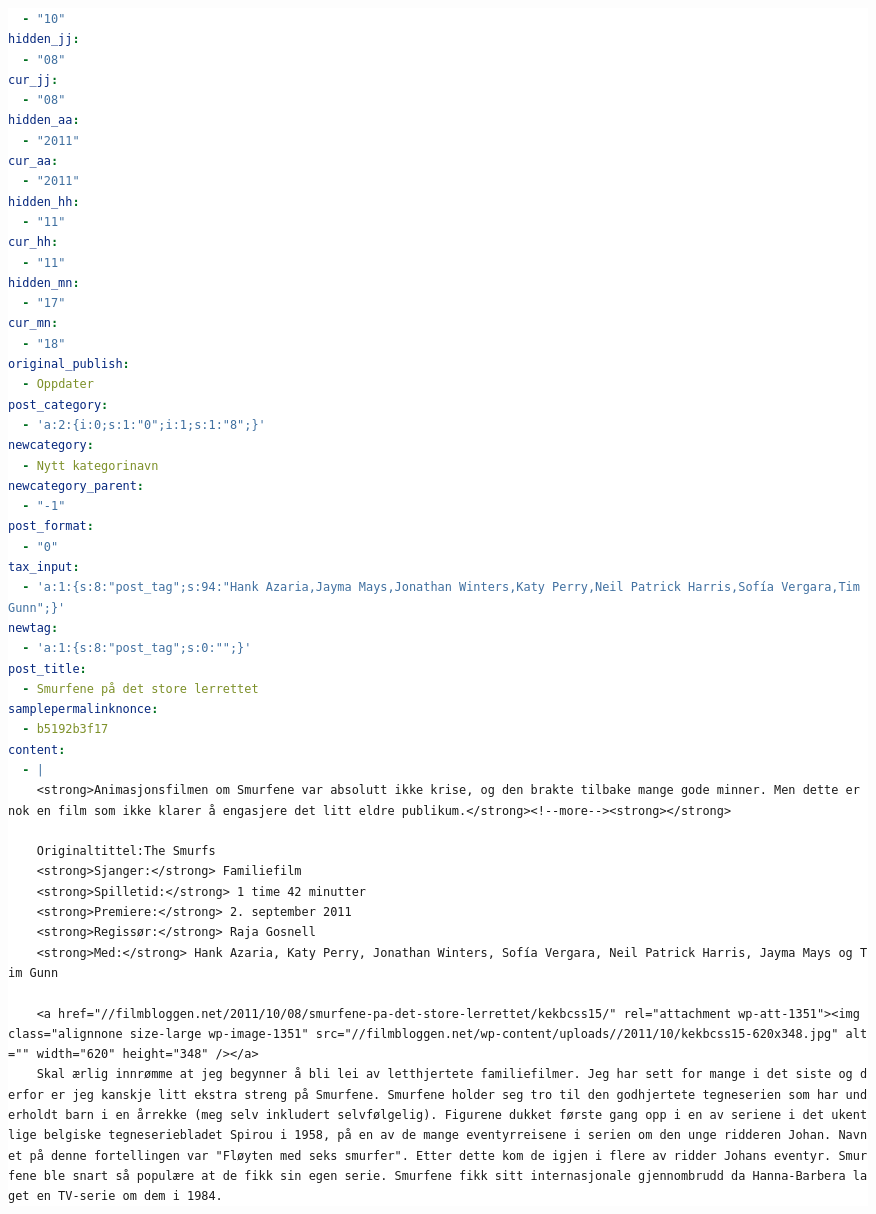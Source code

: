 ```yaml
  - "10"
hidden_jj:
  - "08"
cur_jj:
  - "08"
hidden_aa:
  - "2011"
cur_aa:
  - "2011"
hidden_hh:
  - "11"
cur_hh:
  - "11"
hidden_mn:
  - "17"
cur_mn:
  - "18"
original_publish:
  - Oppdater
post_category:
  - 'a:2:{i:0;s:1:"0";i:1;s:1:"8";}'
newcategory:
  - Nytt kategorinavn
newcategory_parent:
  - "-1"
post_format:
  - "0"
tax_input:
  - 'a:1:{s:8:"post_tag";s:94:"Hank Azaria,Jayma Mays,Jonathan Winters,Katy Perry,Neil Patrick Harris,Sofía Vergara,Tim Gunn";}'
newtag:
  - 'a:1:{s:8:"post_tag";s:0:"";}'
post_title:
  - Smurfene på det store lerrettet
samplepermalinknonce:
  - b5192b3f17
content:
  - |
    <strong>Animasjonsfilmen om Smurfene var absolutt ikke krise, og den brakte tilbake mange gode minner. Men dette er nok en film som ikke klarer å engasjere det litt eldre publikum.</strong><!--more--><strong></strong>

    Originaltittel:The Smurfs
    <strong>Sjanger:</strong> Familiefilm
    <strong>Spilletid:</strong> 1 time 42 minutter
    <strong>Premiere:</strong> 2. september 2011
    <strong>Regissør:</strong> Raja Gosnell
    <strong>Med:</strong> Hank Azaria, Katy Perry, Jonathan Winters, Sofía Vergara, Neil Patrick Harris, Jayma Mays og Tim Gunn

    <a href="//filmbloggen.net/2011/10/08/smurfene-pa-det-store-lerrettet/kekbcss15/" rel="attachment wp-att-1351"><img class="alignnone size-large wp-image-1351" src="//filmbloggen.net/wp-content/uploads//2011/10/kekbcss15-620x348.jpg" alt="" width="620" height="348" /></a>
    Skal ærlig innrømme at jeg begynner å bli lei av letthjertete familiefilmer. Jeg har sett for mange i det siste og derfor er jeg kanskje litt ekstra streng på Smurfene. Smurfene holder seg tro til den godhjertete tegneserien som har underholdt barn i en årrekke (meg selv inkludert selvfølgelig). Figurene dukket første gang opp i en av seriene i det ukentlige belgiske tegneseriebladet Spirou i 1958, på en av de mange eventyrreisene i serien om den unge ridderen Johan. Navnet på denne fortellingen var "Fløyten med seks smurfer". Etter dette kom de igjen i flere av ridder Johans eventyr. Smurfene ble snart så populære at de fikk sin egen serie. Smurfene fikk sitt internasjonale gjennombrudd da Hanna-Barbera laget en TV-serie om dem i 1984.

```